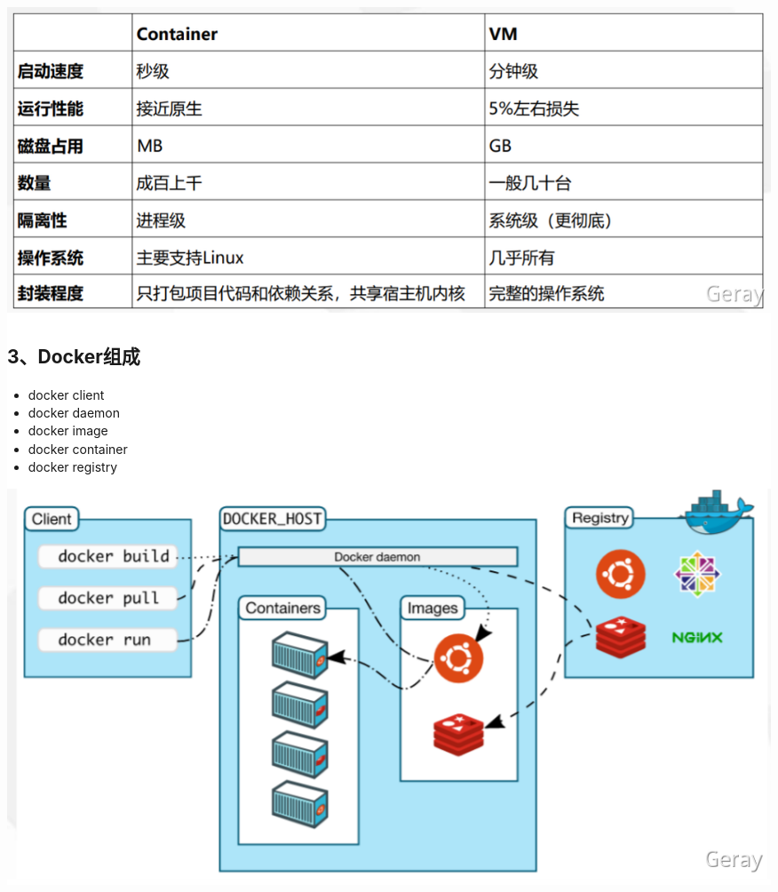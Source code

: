 ![image-20220108121944440](/images/posts/Docker-base/image-20220108121944440.png)

## 3、Docker组成

- docker client
- docker daemon
- docker image
- docker container
- docker registry

![image-20220108121759260](/images/posts/Docker-base/image-20220108121759260.png)
